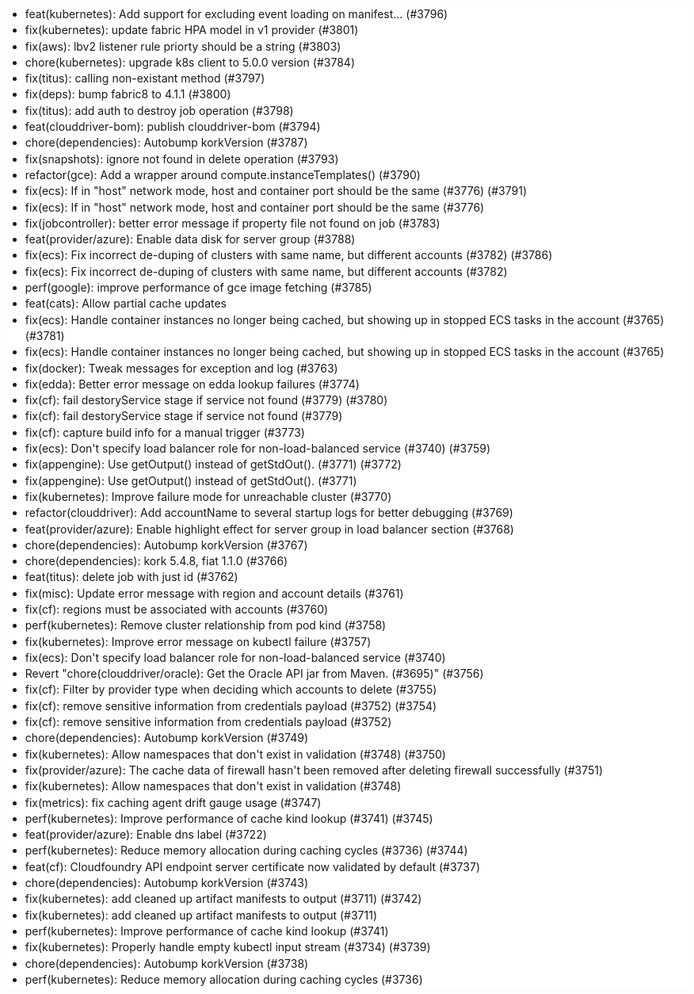  - feat(kubernetes): Add support for excluding event loading on manifest… (#3796)
 - fix(kubernetes): update fabric HPA model in v1 provider (#3801)
 - fix(aws): lbv2 listener rule priorty should be a string (#3803)
 - chore(kubernetes): upgrade k8s client to 5.0.0 version (#3784)
 - fix(titus): calling non-existant method (#3797)
 - fix(deps): bump fabric8 to 4.1.1 (#3800)
 - fix(titus): add auth to destroy job operation (#3798)
 - feat(clouddriver-bom): publish clouddriver-bom (#3794)
 - chore(dependencies): Autobump korkVersion (#3787)
 - fix(snapshots): ignore not found in delete operation (#3793)
 - refactor(gce): Add a wrapper around compute.instanceTemplates() (#3790)
 - fix(ecs): If in "host" network mode, host and container port should be the same (#3776) (#3791)
 - fix(ecs): If in "host" network mode, host and container port should be the same (#3776)
 - fix(jobcontroller): better error message if property file not found on job (#3783)
 - feat(provider/azure): Enable data disk for server group (#3788)
 - fix(ecs): Fix incorrect de-duping of clusters with same name, but different accounts (#3782) (#3786)
 - fix(ecs): Fix incorrect de-duping of clusters with same name, but different accounts (#3782)
 - perf(google): improve performance of gce image fetching (#3785)
 - feat(cats): Allow partial cache updates
 - fix(ecs): Handle container instances no longer being cached, but showing up in stopped ECS tasks in the account (#3765) (#3781)
 - fix(ecs): Handle container instances no longer being cached, but showing up in stopped ECS tasks in the account (#3765)
 - fix(docker): Tweak messages for exception and log (#3763)
 - fix(edda): Better error message on edda lookup failures (#3774)
 - fix(cf): fail destoryService stage if service not found (#3779) (#3780)
 - fix(cf): fail destoryService stage if service not found (#3779)
 - fix(cf): capture build info for a manual trigger (#3773)
 - fix(ecs): Don't specify load balancer role for non-load-balanced service (#3740) (#3759)
 - fix(appengine): Use getOutput() instead of getStdOut(). (#3771) (#3772)
 - fix(appengine): Use getOutput() instead of getStdOut(). (#3771)
 - fix(kubernetes): Improve failure mode for unreachable cluster (#3770)
 - refactor(clouddriver): Add accountName to several startup logs for better debugging (#3769)
 - feat(provider/azure): Enable highlight effect for server group in load balancer section (#3768)
 - chore(dependencies): Autobump korkVersion (#3767)
 - chore(dependencies): kork 5.4.8, fiat 1.1.0 (#3766)
 - feat(titus): delete job with just id (#3762)
 - fix(misc): Update error message with region and account details (#3761)
 - fix(cf): regions must be associated with accounts (#3760)
 - perf(kubernetes): Remove cluster relationship from pod kind (#3758)
 - fix(kubernetes): Improve error message on kubectl failure (#3757)
 - fix(ecs): Don't specify load balancer role for non-load-balanced service (#3740)
 - Revert "chore(clouddriver/oracle): Get the Oracle API jar from Maven. (#3695)" (#3756)
 - fix(cf): Filter by provider type when deciding which accounts to delete (#3755)
 - fix(cf): remove sensitive information from credentials payload (#3752) (#3754)
 - fix(cf): remove sensitive information from credentials payload (#3752)
 - chore(dependencies): Autobump korkVersion (#3749)
 - fix(kubernetes): Allow namespaces that don't exist in validation (#3748) (#3750)
 - fix(provider/azure): The cache data of firewall hasn't been removed after deleting firewall successfully (#3751)
 - fix(kubernetes): Allow namespaces that don't exist in validation (#3748)
 - fix(metrics): fix caching agent drift gauge usage (#3747)
 - perf(kubernetes): Improve performance of cache kind lookup (#3741) (#3745)
 - feat(provider/azure): Enable dns label (#3722)
 - perf(kubernetes): Reduce memory allocation during caching cycles (#3736) (#3744)
 - feat(cf): Cloudfoundry API endpoint server certificate now validated by default (#3737)
 - chore(dependencies): Autobump korkVersion (#3743)
 - fix(kubernetes): add cleaned up artifact manifests to output (#3711) (#3742)
 - fix(kubernetes): add cleaned up artifact manifests to output (#3711)
 - perf(kubernetes): Improve performance of cache kind lookup (#3741)
 - fix(kubernetes): Properly handle empty kubectl input stream (#3734) (#3739)
 - chore(dependencies): Autobump korkVersion (#3738)
 - perf(kubernetes): Reduce memory allocation during caching cycles (#3736)